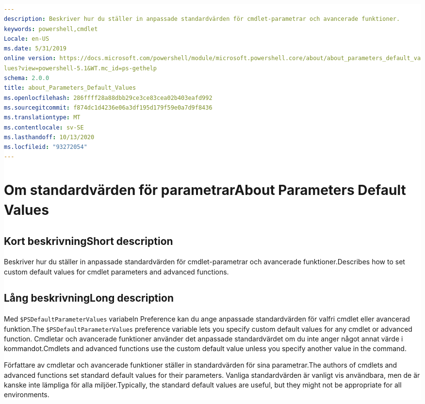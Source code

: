 ```yaml
---
description: Beskriver hur du ställer in anpassade standardvärden för cmdlet-parametrar och avancerade funktioner.
keywords: powershell,cmdlet
Locale: en-US
ms.date: 5/31/2019
online version: https://docs.microsoft.com/powershell/module/microsoft.powershell.core/about/about_parameters_default_values?view=powershell-5.1&WT.mc_id=ps-gethelp
schema: 2.0.0
title: about_Parameters_Default_Values
ms.openlocfilehash: 286ffff28a88dbb29ce3ce83cea02b403eafd992
ms.sourcegitcommit: f874dc1d4236e06a3df195d179f59e0a7d9f8436
ms.translationtype: MT
ms.contentlocale: sv-SE
ms.lasthandoff: 10/13/2020
ms.locfileid: "93272054"
---
```

# <a name="about-parameters-default-values"></a><span data-ttu-id="8678b-104">Om standardvärden för parametrar</span><span class="sxs-lookup"><span data-stu-id="8678b-104">About Parameters Default Values</span></span>

## <a name="short-description"></a><span data-ttu-id="8678b-105">Kort beskrivning</span><span class="sxs-lookup"><span data-stu-id="8678b-105">Short description</span></span>

<span data-ttu-id="8678b-106">Beskriver hur du ställer in anpassade standardvärden för cmdlet-parametrar och avancerade funktioner.</span><span class="sxs-lookup"><span data-stu-id="8678b-106">Describes how to set custom default values for cmdlet parameters and advanced functions.</span></span>

## <a name="long-description"></a><span data-ttu-id="8678b-107">Lång beskrivning</span><span class="sxs-lookup"><span data-stu-id="8678b-107">Long description</span></span>

<span data-ttu-id="8678b-108">Med `$PSDefaultParameterValues` variabeln Preference kan du ange anpassade standardvärden för valfri cmdlet eller avancerad funktion.</span><span class="sxs-lookup"><span data-stu-id="8678b-108">The `$PSDefaultParameterValues` preference variable lets you specify custom default values for any cmdlet or advanced function.</span></span> <span data-ttu-id="8678b-109">Cmdletar och avancerade funktioner använder det anpassade standardvärdet om du inte anger något annat värde i kommandot.</span><span class="sxs-lookup"><span data-stu-id="8678b-109">Cmdlets and advanced functions use the custom default value unless you specify another value in the command.</span></span>

<span data-ttu-id="8678b-110">Författare av cmdletar och avancerade funktioner ställer in standardvärden för sina parametrar.</span><span class="sxs-lookup"><span data-stu-id="8678b-110">The authors of cmdlets and advanced functions set standard default values for their parameters.</span></span> <span data-ttu-id="8678b-111">Vanliga standardvärden är vanligt vis användbara, men de är kanske inte lämpliga för alla miljöer.</span><span class="sxs-lookup"><span data-stu-id="8678b-111">Typically, the standard default values are useful, but they might not be appropriate for all environments.</span></span>
